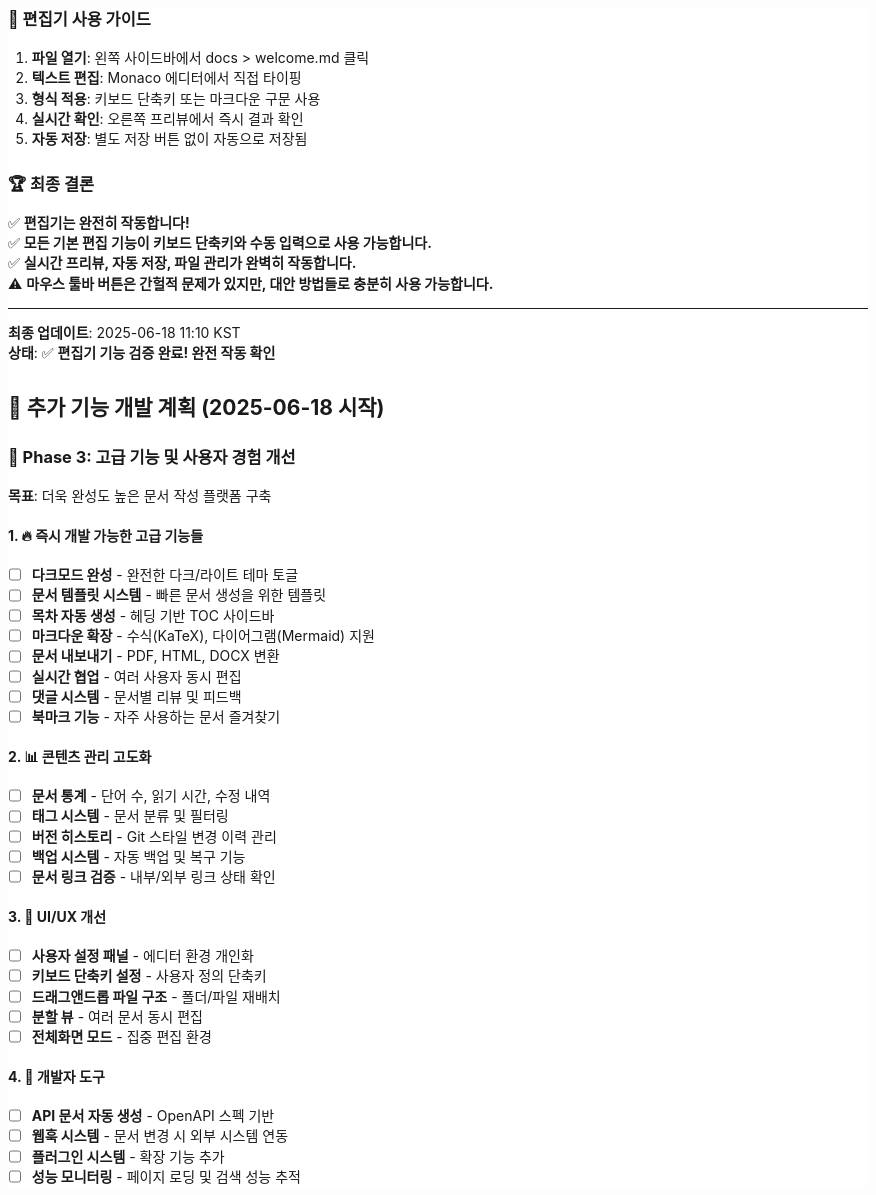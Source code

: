 ### 🎯 편집기 사용 가이드
1. **파일 열기**: 왼쪽 사이드바에서 docs > welcome.md 클릭
2. **텍스트 편집**: Monaco 에디터에서 직접 타이핑
3. **형식 적용**: 키보드 단축키 또는 마크다운 구문 사용
4. **실시간 확인**: 오른쪽 프리뷰에서 즉시 결과 확인
5. **자동 저장**: 별도 저장 버튼 없이 자동으로 저장됨

### 🏆 최종 결론
✅ **편집기는 완전히 작동합니다!**  
✅ **모든 기본 편집 기능이 키보드 단축키와 수동 입력으로 사용 가능합니다.**  
✅ **실시간 프리뷰, 자동 저장, 파일 관리가 완벽히 작동합니다.**  
⚠️ **마우스 툴바 버튼은 간헐적 문제가 있지만, 대안 방법들로 충분히 사용 가능합니다.**

---

**최종 업데이트**: 2025-06-18 11:10 KST  
**상태**: ✅ **편집기 기능 검증 완료! 완전 작동 확인**

## 🚀 추가 기능 개발 계획 (2025-06-18 시작)

### 🎯 Phase 3: 고급 기능 및 사용자 경험 개선
**목표**: 더욱 완성도 높은 문서 작성 플랫폼 구축

#### 1. **🔥 즉시 개발 가능한 고급 기능들**
- [ ] **다크모드 완성** - 완전한 다크/라이트 테마 토글
- [ ] **문서 템플릿 시스템** - 빠른 문서 생성을 위한 템플릿
- [ ] **목차 자동 생성** - 헤딩 기반 TOC 사이드바  
- [ ] **마크다운 확장** - 수식(KaTeX), 다이어그램(Mermaid) 지원
- [ ] **문서 내보내기** - PDF, HTML, DOCX 변환
- [ ] **실시간 협업** - 여러 사용자 동시 편집
- [ ] **댓글 시스템** - 문서별 리뷰 및 피드백
- [ ] **북마크 기능** - 자주 사용하는 문서 즐겨찾기

#### 2. **📊 콘텐츠 관리 고도화**
- [ ] **문서 통계** - 단어 수, 읽기 시간, 수정 내역
- [ ] **태그 시스템** - 문서 분류 및 필터링
- [ ] **버전 히스토리** - Git 스타일 변경 이력 관리  
- [ ] **백업 시스템** - 자동 백업 및 복구 기능
- [ ] **문서 링크 검증** - 내부/외부 링크 상태 확인

#### 3. **🎨 UI/UX 개선**
- [ ] **사용자 설정 패널** - 에디터 환경 개인화
- [ ] **키보드 단축키 설정** - 사용자 정의 단축키
- [ ] **드래그앤드롭 파일 구조** - 폴더/파일 재배치
- [ ] **분할 뷰** - 여러 문서 동시 편집
- [ ] **전체화면 모드** - 집중 편집 환경

#### 4. **🔧 개발자 도구**
- [ ] **API 문서 자동 생성** - OpenAPI 스펙 기반
- [ ] **웹훅 시스템** - 문서 변경 시 외부 시스템 연동
- [ ] **플러그인 시스템** - 확장 기능 추가
- [ ] **성능 모니터링** - 페이지 로딩 및 검색 성능 추적
